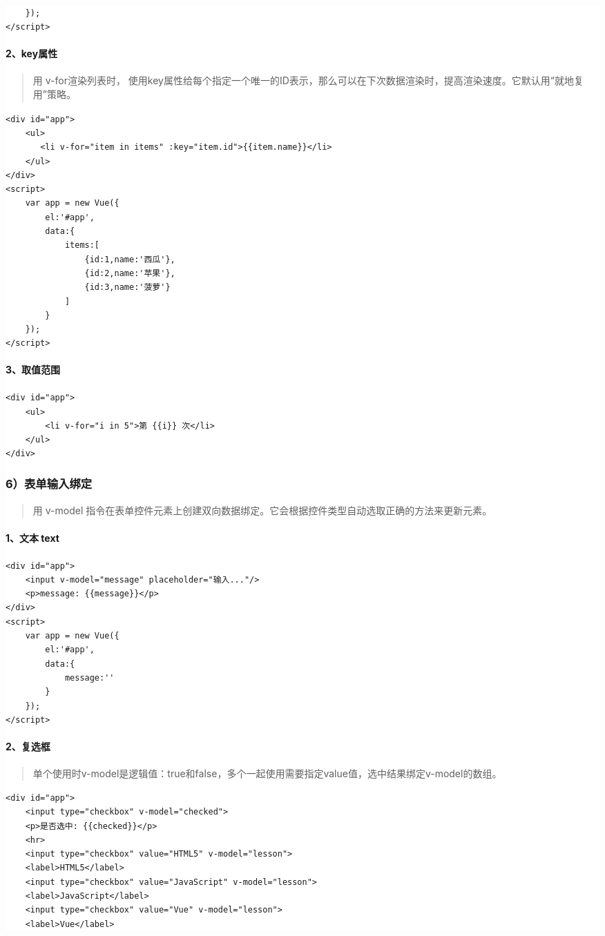 ```
    });
</script>
```
#### 2、key属性
> 用 v-for渲染列表时， 使用key属性给每个指定一个唯一的ID表示，那么可以在下次数据渲染时，提高渲染速度。它默认用“就地复用”策略。
```
<div id="app">
    <ul>
       <li v-for="item in items" :key="item.id">{{item.name}}</li>
    </ul>
</div>
<script>
    var app = new Vue({
        el:'#app',
        data:{
            items:[
                {id:1,name:'西瓜'},
                {id:2,name:'苹果'},
                {id:3,name:'菠萝'}
            ]
        }
    });
</script>
```
#### 3、取值范围
```
<div id="app">
    <ul>
        <li v-for="i in 5">第 {{i}} 次</li>
    </ul>
</div>
```
### 6）表单输入绑定
> 用 v-model 指令在表单控件元素上创建双向数据绑定。它会根据控件类型自动选取正确的方法来更新元素。
#### 1、文本 text
```
<div id="app">
    <input v-model="message" placeholder="输入..."/>
    <p>message: {{message}}</p>
</div>
<script>
    var app = new Vue({
        el:'#app',
        data:{
            message:''
        }
    });
</script>
```
#### 2、复选框
> 单个使用时v-model是逻辑值：true和false，多个一起使用需要指定value值，选中结果绑定v-model的数组。
```
<div id="app">
    <input type="checkbox" v-model="checked">
    <p>是否选中: {{checked}}</p>
    <hr>
    <input type="checkbox" value="HTML5" v-model="lesson">
    <label>HTML5</label>
    <input type="checkbox" value="JavaScript" v-model="lesson">
    <label>JavaScript</label>
    <input type="checkbox" value="Vue" v-model="lesson">
    <label>Vue</label>
```